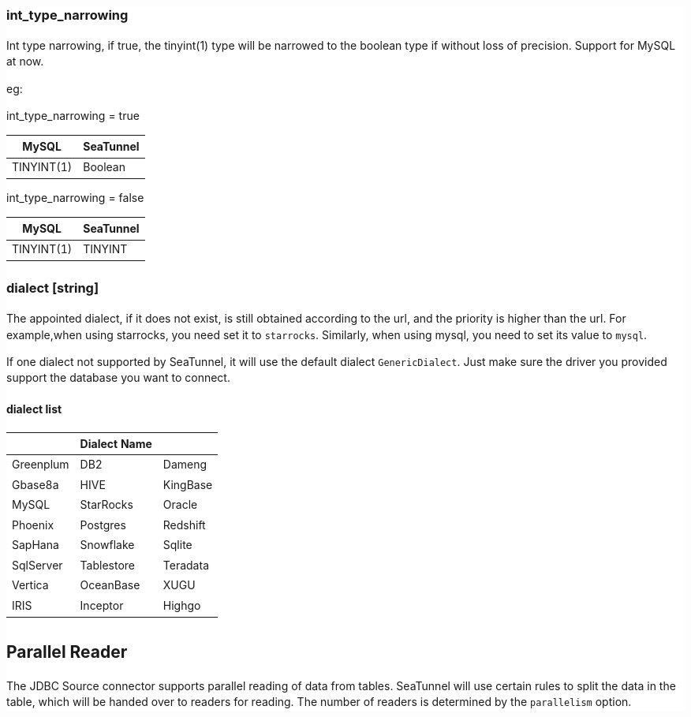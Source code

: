 ### int_type_narrowing

Int type narrowing, if true, the tinyint(1) type will be narrowed to the boolean type if without loss of precision. Support for MySQL at now.

eg:

int_type_narrowing = true

| MySQL      | SeaTunnel |
|------------|-----------|
| TINYINT(1) | Boolean   |

int_type_narrowing = false

| MySQL      | SeaTunnel |
|------------|-----------|
| TINYINT(1) | TINYINT   |

### dialect [string]

The appointed dialect, if it does not exist, is still obtained according to the url, and the priority is higher than the url. For example,when using starrocks, you need set it to `starrocks`. Similarly, when using mysql, you need to set its value to `mysql`.

If one dialect not supported by SeaTunnel, it will use the default dialect `GenericDialect`. Just make sure the driver you provided support the database you want to connect.

#### dialect list

|           | Dialect Name |          |
|-----------|--------------|----------|
| Greenplum | DB2          | Dameng   |
| Gbase8a   | HIVE         | KingBase |
| MySQL     | StarRocks    | Oracle   |
| Phoenix   | Postgres     | Redshift |
| SapHana   | Snowflake    | Sqlite   |
| SqlServer | Tablestore   | Teradata |
| Vertica   | OceanBase    | XUGU     |
| IRIS      | Inceptor     | Highgo   |


## Parallel Reader

The JDBC Source connector supports parallel reading of data from tables. SeaTunnel will use certain rules to split the data in the table, which will be handed over to readers for reading. The number of readers is determined by the `parallelism` option.
